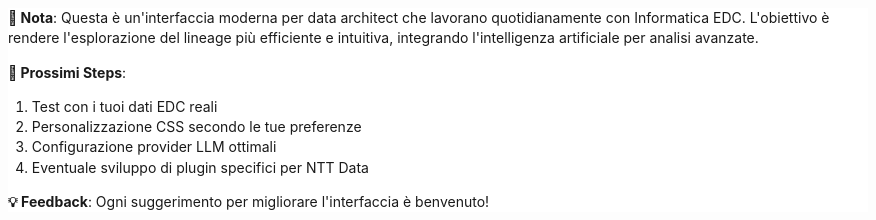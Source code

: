 
**🎯 Nota**: Questa è un'interfaccia moderna per data architect che lavorano quotidianamente con Informatica EDC. L'obiettivo è rendere l'esplorazione del lineage più efficiente e intuitiva, integrando l'intelligenza artificiale per analisi avanzate.

**🚀 Prossimi Steps**: 
1. Test con i tuoi dati EDC reali
2. Personalizzazione CSS secondo le tue preferenze  
3. Configurazione provider LLM ottimali
4. Eventuale sviluppo di plugin specifici per NTT Data

**💡 Feedback**: Ogni suggerimento per migliorare l'interfaccia è benvenuto!